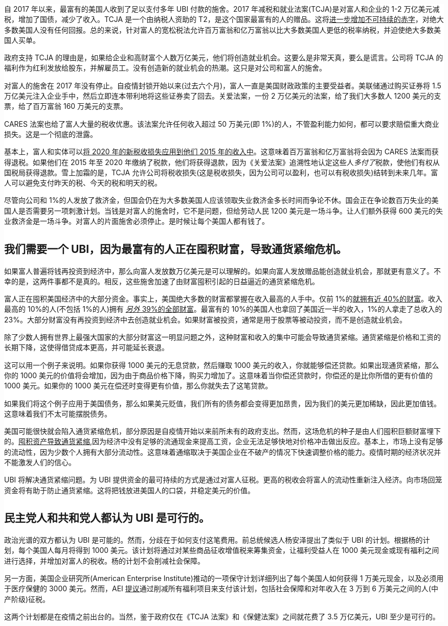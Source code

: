 自 2017 年以来，最富有的美国人收到了足以支付多年 UBI 付款的施舍。2017 年减税和就业法案(TCJA)是对富人和企业的 1-2 万亿美元减税，增加了国债，减少了收入。TCJA 是一个由纳税人资助的 T2，是这个国家最富有的人的赠品。这将[进一步增加不可持续的赤字](https://www.brookings.edu/blog/up-front/2019/09/25/a-fixable-mistake-the-tax-cuts-and-jobs-act/)，对绝大多数美国人没有任何回报。总的来说，针对富人的宽松税法允许百万富翁和亿万富翁以比大多数美国人更低的税率纳税，并迫使绝大多数美国人买单。

政府支持 TCJA 的理由是，如果给企业和高财富个人数万亿美元，他们将创造就业机会。这要么是非常天真，要么是谎言。公司将 TCJA 的福利作为红利发放给股东，并解雇员工。没有创造新的就业机会的热潮。这只是对公司和富人的施舍。

对富人的施舍在 2017 年没有停止。自疫情封锁开始以来(过去六个月)，富人一直是美国财政政策的主要受益者。美联储通过购买证券将 1.5 万亿美元注入企业手中，然后立即连本带利地将这些证券卖了回去。关爱法案，一份 2 万亿美元的法案，给了我们大多数人 1200 美元的支票，给了百万富翁 160 万美元的支票。

CARES 法案也给了富人大量的税收优惠。该法案允许任何收入超过 50 万美元(即 1%)的人，不管盈利能力如何，都可以要求赔偿重大商业损失。这是一个彻底的泄露。

基本上，富人和实体可以[将 2020 年的新税收损失应用到他们 2015 年的收入中](https://www.propublica.org/article/the-cares-act-sent-you-a-1-200-check-but-gave-millionaires-and-billionaires-far-more)。这意味着百万富翁和亿万富翁将会因为 CARES 法案而获得退税。如果他们在 2015 年至 2020 年缴纳了税款，他们将获得退款，因为《关爱法案》追溯性地认定这些人*多付了*税款，使他们有权从国税局获得退款。雪上加霜的是，TCJA 允许公司将税收损失(这是税收损失，因为公司可以盈利，也可以有税收损失)结转到未来几年。富人可以避免支付昨天的税、今天的税和明天的税。

尽管向公司和 1%的人发放了救济金，但国会仍在为大多数美国人应该领取失业救济金多长时间而争论不休。国会正在争论数百万失业的美国人是否需要另一项刺激计划。当钱是对富人的施舍时，它不是问题，但给劳动人民 1200 美元是一场斗争。让人们额外获得 600 美元的失业救济金是一场斗争。对富人的片面施舍必须停止。是时候让每个美国人都有钱了。

## 我们需要一个 UBI，因为最富有的人正在囤积财富，导致通货紧缩危机。

如果富人普遍将钱再投资到经济中，那么向富人发放数万亿美元是可以理解的。如果向富人发放赠品能创造就业机会，那就更有意义了。不幸的是，这两件事都不是真的。相反，这些施舍加速了由财富囤积引起的日益逼近的通货紧缩危机。

富人正在囤积美国经济中的大部分资金。事实上，美国绝大多数的财富都掌握在收入最高的人手中。仅前 1%的[就拥有近 40%的财富](https://www.cbpp.org/research/federal-tax/substantial-income-of-wealthy-households-escapes-annual-taxation-or-enjoys#_ftn6)。收入最高的 10%的人(不包括 1%的人)拥有 [*另外* 39%的全部财富](https://www.cbpp.org/research/poverty-and-inequality/a-guide-to-statistics-on-historical-trends-in-income-inequality)。最富有的 10%的美国人也拿回了美国近一半的收入，1%的人拿走了总收入的 23%。大部分财富没有再投资到经济中去创造就业机会。如果财富被投资，通常是用于股票等被动投资，而不是创造就业机会。

除了少数人拥有世界上最强大国家的大部分财富这一明显问题之外，这种财富和收入的集中可能会导致通货紧缩。通货紧缩是价格和工资的长期下降，这使得借贷成本更高，并可能延长衰退。

这可以用一个例子来说明。如果你获得 1000 美元的无息贷款，然后赚取 1000 美元的收入，你就能够偿还贷款。如果出现通货紧缩，那么你的 1000 美元的价值将会增加，因为由于商品价格下降，购买力增加了。这意味着当你偿还贷款时，你偿还的是比你所借的更有价值的 1000 美元。如果你的 1000 美元在偿还时变得更有价值，那么你就失去了这笔贷款。

如果我们将这个例子应用于美国债务，那么如果美元贬值，我们所有的债务都会变得更加昂贵，因为我们的美元更加稀缺，因此更加值钱。这意味着我们不太可能摆脱债务。

美国可能很快就会陷入通货紧缩危机，部分原因是自疫情开始以来前所未有的政府支出。然而，这场危机的种子是由人们囤积巨额财富埋下的。[囤积资产导致通货紧缩](https://www.forbes.com/sites/timothylee/2013/04/14/hoarding-causes-deflation-not-the-other-way-around/#681d82128c01),因为经济中没有足够的流通现金来提高工资，企业无法足够快地对价格冲击做出反应。基本上，市场上没有足够的流动性，因为少数个人拥有大部分流动性。这意味着通缩取决于美国企业在不破产的情况下快速调整价格的能力。疫情时期的经济状况并不能激发人们的信心。

UBI 将解决通货紧缩问题。为 UBI 提供资金的最可持续的方式是通过对富人征税。更高的税收会将富人的流动性重新注入经济。向市场回笼资金将有助于防止通货紧缩。这将把钱放进美国人的口袋，并稳定美元的价值。

## 民主党人和共和党人都认为 UBI 是可行的。

政治光谱的双方都认为 UBI 是可能的。然而，分歧在于如何支付这笔费用。前总统候选人杨安泽提出了类似于 UBI 的计划。根据杨的计划，每个美国人每月将得到 1000 美元。该计划将通过对某些商品征收增值税来筹集资金，让福利受益人在 1000 美元现金或现有福利之间进行选择，并增加对富人的税收。杨的计划不会削减社会保障。

另一方面，美国企业研究所(American Enterprise Institute)推动的一项保守计划详细列出了每个美国人如何获得 1 万美元现金，以及必须用于医疗保健的 3000 美元。然而，AEI [提议](https://www.aei.org/articles/a-guaranteed-income-for-every-american/)通过削减所有福利项目来支付该计划，包括社会保障和对年收入在 3 万到 6 万美元之间的人(中产阶级)征税。

这两个计划都是在疫情之前出台的。当然，鉴于政府仅在《TCJA 法案》和《保健法案》之间就花费了 3.5 万亿美元，UBI 至少是可行的。
